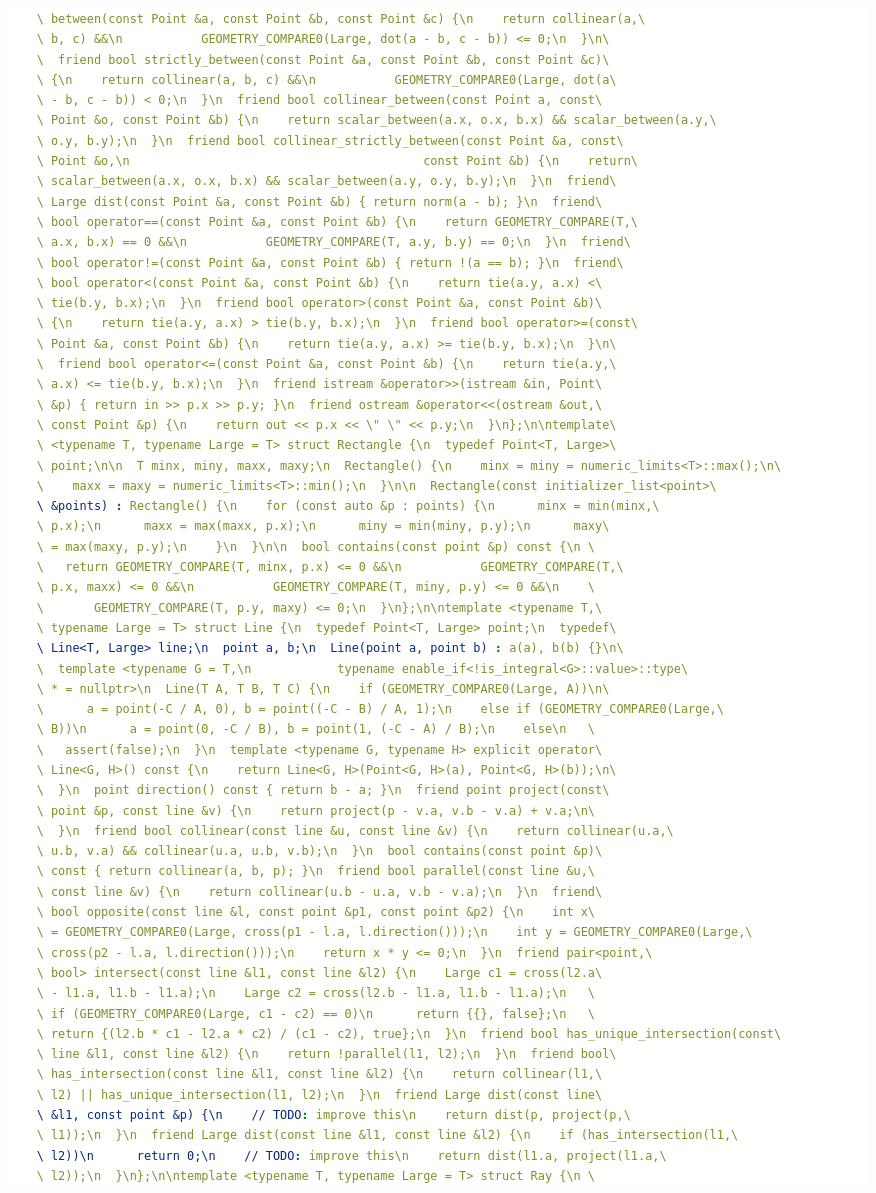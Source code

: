 ```yaml
    \ between(const Point &a, const Point &b, const Point &c) {\n    return collinear(a,\
    \ b, c) &&\n           GEOMETRY_COMPARE0(Large, dot(a - b, c - b)) <= 0;\n  }\n\
    \  friend bool strictly_between(const Point &a, const Point &b, const Point &c)\
    \ {\n    return collinear(a, b, c) &&\n           GEOMETRY_COMPARE0(Large, dot(a\
    \ - b, c - b)) < 0;\n  }\n  friend bool collinear_between(const Point a, const\
    \ Point &o, const Point &b) {\n    return scalar_between(a.x, o.x, b.x) && scalar_between(a.y,\
    \ o.y, b.y);\n  }\n  friend bool collinear_strictly_between(const Point &a, const\
    \ Point &o,\n                                         const Point &b) {\n    return\
    \ scalar_between(a.x, o.x, b.x) && scalar_between(a.y, o.y, b.y);\n  }\n  friend\
    \ Large dist(const Point &a, const Point &b) { return norm(a - b); }\n  friend\
    \ bool operator==(const Point &a, const Point &b) {\n    return GEOMETRY_COMPARE(T,\
    \ a.x, b.x) == 0 &&\n           GEOMETRY_COMPARE(T, a.y, b.y) == 0;\n  }\n  friend\
    \ bool operator!=(const Point &a, const Point &b) { return !(a == b); }\n  friend\
    \ bool operator<(const Point &a, const Point &b) {\n    return tie(a.y, a.x) <\
    \ tie(b.y, b.x);\n  }\n  friend bool operator>(const Point &a, const Point &b)\
    \ {\n    return tie(a.y, a.x) > tie(b.y, b.x);\n  }\n  friend bool operator>=(const\
    \ Point &a, const Point &b) {\n    return tie(a.y, a.x) >= tie(b.y, b.x);\n  }\n\
    \  friend bool operator<=(const Point &a, const Point &b) {\n    return tie(a.y,\
    \ a.x) <= tie(b.y, b.x);\n  }\n  friend istream &operator>>(istream &in, Point\
    \ &p) { return in >> p.x >> p.y; }\n  friend ostream &operator<<(ostream &out,\
    \ const Point &p) {\n    return out << p.x << \" \" << p.y;\n  }\n};\n\ntemplate\
    \ <typename T, typename Large = T> struct Rectangle {\n  typedef Point<T, Large>\
    \ point;\n\n  T minx, miny, maxx, maxy;\n  Rectangle() {\n    minx = miny = numeric_limits<T>::max();\n\
    \    maxx = maxy = numeric_limits<T>::min();\n  }\n\n  Rectangle(const initializer_list<point>\
    \ &points) : Rectangle() {\n    for (const auto &p : points) {\n      minx = min(minx,\
    \ p.x);\n      maxx = max(maxx, p.x);\n      miny = min(miny, p.y);\n      maxy\
    \ = max(maxy, p.y);\n    }\n  }\n\n  bool contains(const point &p) const {\n \
    \   return GEOMETRY_COMPARE(T, minx, p.x) <= 0 &&\n           GEOMETRY_COMPARE(T,\
    \ p.x, maxx) <= 0 &&\n           GEOMETRY_COMPARE(T, miny, p.y) <= 0 &&\n    \
    \       GEOMETRY_COMPARE(T, p.y, maxy) <= 0;\n  }\n};\n\ntemplate <typename T,\
    \ typename Large = T> struct Line {\n  typedef Point<T, Large> point;\n  typedef\
    \ Line<T, Large> line;\n  point a, b;\n  Line(point a, point b) : a(a), b(b) {}\n\
    \  template <typename G = T,\n            typename enable_if<!is_integral<G>::value>::type\
    \ * = nullptr>\n  Line(T A, T B, T C) {\n    if (GEOMETRY_COMPARE0(Large, A))\n\
    \      a = point(-C / A, 0), b = point((-C - B) / A, 1);\n    else if (GEOMETRY_COMPARE0(Large,\
    \ B))\n      a = point(0, -C / B), b = point(1, (-C - A) / B);\n    else\n   \
    \   assert(false);\n  }\n  template <typename G, typename H> explicit operator\
    \ Line<G, H>() const {\n    return Line<G, H>(Point<G, H>(a), Point<G, H>(b));\n\
    \  }\n  point direction() const { return b - a; }\n  friend point project(const\
    \ point &p, const line &v) {\n    return project(p - v.a, v.b - v.a) + v.a;\n\
    \  }\n  friend bool collinear(const line &u, const line &v) {\n    return collinear(u.a,\
    \ u.b, v.a) && collinear(u.a, u.b, v.b);\n  }\n  bool contains(const point &p)\
    \ const { return collinear(a, b, p); }\n  friend bool parallel(const line &u,\
    \ const line &v) {\n    return collinear(u.b - u.a, v.b - v.a);\n  }\n  friend\
    \ bool opposite(const line &l, const point &p1, const point &p2) {\n    int x\
    \ = GEOMETRY_COMPARE0(Large, cross(p1 - l.a, l.direction()));\n    int y = GEOMETRY_COMPARE0(Large,\
    \ cross(p2 - l.a, l.direction()));\n    return x * y <= 0;\n  }\n  friend pair<point,\
    \ bool> intersect(const line &l1, const line &l2) {\n    Large c1 = cross(l2.a\
    \ - l1.a, l1.b - l1.a);\n    Large c2 = cross(l2.b - l1.a, l1.b - l1.a);\n   \
    \ if (GEOMETRY_COMPARE0(Large, c1 - c2) == 0)\n      return {{}, false};\n   \
    \ return {(l2.b * c1 - l2.a * c2) / (c1 - c2), true};\n  }\n  friend bool has_unique_intersection(const\
    \ line &l1, const line &l2) {\n    return !parallel(l1, l2);\n  }\n  friend bool\
    \ has_intersection(const line &l1, const line &l2) {\n    return collinear(l1,\
    \ l2) || has_unique_intersection(l1, l2);\n  }\n  friend Large dist(const line\
    \ &l1, const point &p) {\n    // TODO: improve this\n    return dist(p, project(p,\
    \ l1));\n  }\n  friend Large dist(const line &l1, const line &l2) {\n    if (has_intersection(l1,\
    \ l2))\n      return 0;\n    // TODO: improve this\n    return dist(l1.a, project(l1.a,\
    \ l2));\n  }\n};\n\ntemplate <typename T, typename Large = T> struct Ray {\n \
```